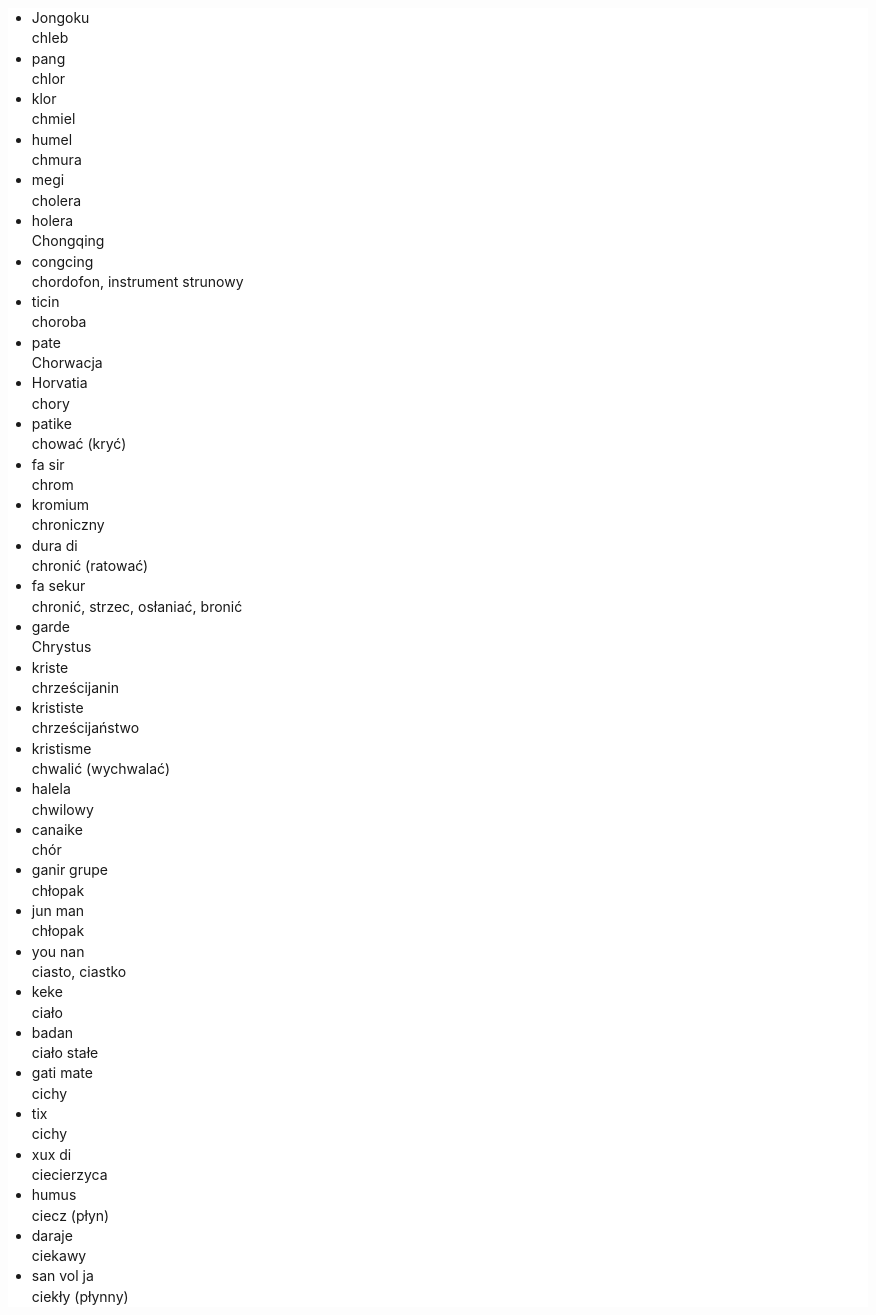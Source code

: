  - Jongoku  
chleb
 - pang  
chlor
 - klor  
chmiel
 - humel  
chmura
 - megi  
cholera
 - holera  
Chongqing
 - congcing  
chordofon, instrument strunowy
 - ticin  
choroba
 - pate  
Chorwacja
 - Horvatia  
chory
 - patike  
chować (kryć)
 - fa sir  
chrom
 - kromium  
chroniczny
 - dura di  
chronić (ratować)
 - fa sekur  
chronić, strzec,  osłaniać, bronić
 - garde  
Chrystus
 - kriste  
chrześcijanin
 - krististe  
chrześcijaństwo
 - kristisme  
chwalić (wychwalać)
 - halela  
chwilowy
 - canaike  
chór
 - ganir grupe  
chłopak
 - jun man  
chłopak
 - you nan  
ciasto, ciastko
 - keke  
ciało
 - badan  
ciało stałe
 - gati mate  
cichy
 - tix  
cichy
 - xux di  
ciecierzyca
 - humus  
ciecz (płyn)
 - daraje  
ciekawy
 - san vol ja  
ciekły (płynny)